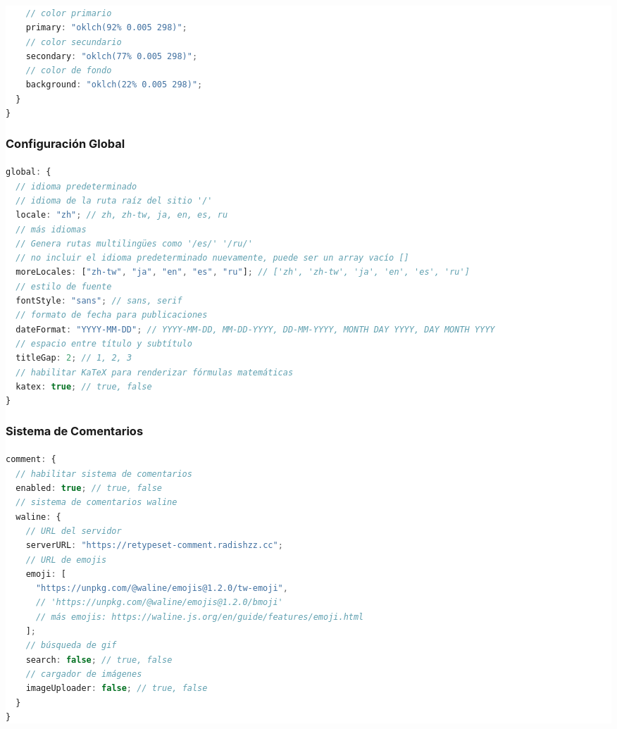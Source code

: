 ```ts
    // color primario
    primary: "oklch(92% 0.005 298)";
    // color secundario
    secondary: "oklch(77% 0.005 298)";
    // color de fondo
    background: "oklch(22% 0.005 298)";
  }
}
```

### Configuración Global

```ts
global: {
  // idioma predeterminado
  // idioma de la ruta raíz del sitio '/'
  locale: "zh"; // zh, zh-tw, ja, en, es, ru
  // más idiomas
  // Genera rutas multilingües como '/es/' '/ru/'
  // no incluir el idioma predeterminado nuevamente, puede ser un array vacío []
  moreLocales: ["zh-tw", "ja", "en", "es", "ru"]; // ['zh', 'zh-tw', 'ja', 'en', 'es', 'ru']
  // estilo de fuente
  fontStyle: "sans"; // sans, serif
  // formato de fecha para publicaciones
  dateFormat: "YYYY-MM-DD"; // YYYY-MM-DD, MM-DD-YYYY, DD-MM-YYYY, MONTH DAY YYYY, DAY MONTH YYYY
  // espacio entre título y subtítulo
  titleGap: 2; // 1, 2, 3
  // habilitar KaTeX para renderizar fórmulas matemáticas
  katex: true; // true, false
}
```

### Sistema de Comentarios

```ts
comment: {
  // habilitar sistema de comentarios
  enabled: true; // true, false
  // sistema de comentarios waline
  waline: {
    // URL del servidor
    serverURL: "https://retypeset-comment.radishzz.cc";
    // URL de emojis
    emoji: [
      "https://unpkg.com/@waline/emojis@1.2.0/tw-emoji",
      // 'https://unpkg.com/@waline/emojis@1.2.0/bmoji'
      // más emojis: https://waline.js.org/en/guide/features/emoji.html
    ];
    // búsqueda de gif
    search: false; // true, false
    // cargador de imágenes
    imageUploader: false; // true, false
  }
}
```
